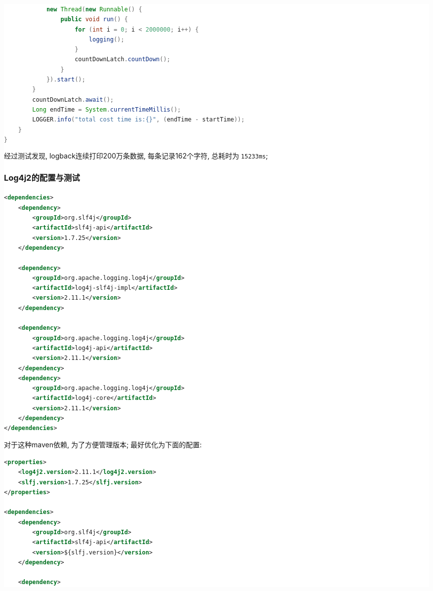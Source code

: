 ```java
            new Thread(new Runnable() {
                public void run() {
                    for (int i = 0; i < 2000000; i++) {
                        logging();
                    }
                    countDownLatch.countDown();
                }
            }).start();
        }
        countDownLatch.await();
        Long endTime = System.currentTimeMillis();
        LOGGER.info("total cost time is:{}", (endTime - startTime));
    }
}


```

经过测试发现, logback连续打印200万条数据, 每条记录162个字符, 总耗时为 ```15233ms```;


### Log4j2的配置与测试

```xml
<dependencies>
    <dependency>
        <groupId>org.slf4j</groupId>
        <artifactId>slf4j-api</artifactId>
        <version>1.7.25</version>
    </dependency>

    <dependency>
        <groupId>org.apache.logging.log4j</groupId>
        <artifactId>log4j-slf4j-impl</artifactId>
        <version>2.11.1</version>
    </dependency>

    <dependency>
        <groupId>org.apache.logging.log4j</groupId>
        <artifactId>log4j-api</artifactId>
        <version>2.11.1</version>
    </dependency>
    <dependency>
        <groupId>org.apache.logging.log4j</groupId>
        <artifactId>log4j-core</artifactId>
        <version>2.11.1</version>
    </dependency>
</dependencies>
```

对于这种maven依赖, 为了方便管理版本; 最好优化为下面的配置:

```xml
<properties>
    <log4j2.version>2.11.1</log4j2.version>
    <slfj.version>1.7.25</slfj.version>
</properties>

<dependencies>
    <dependency>
        <groupId>org.slf4j</groupId>
        <artifactId>slf4j-api</artifactId>
        <version>${slfj.version}</version>
    </dependency>

    <dependency>
```